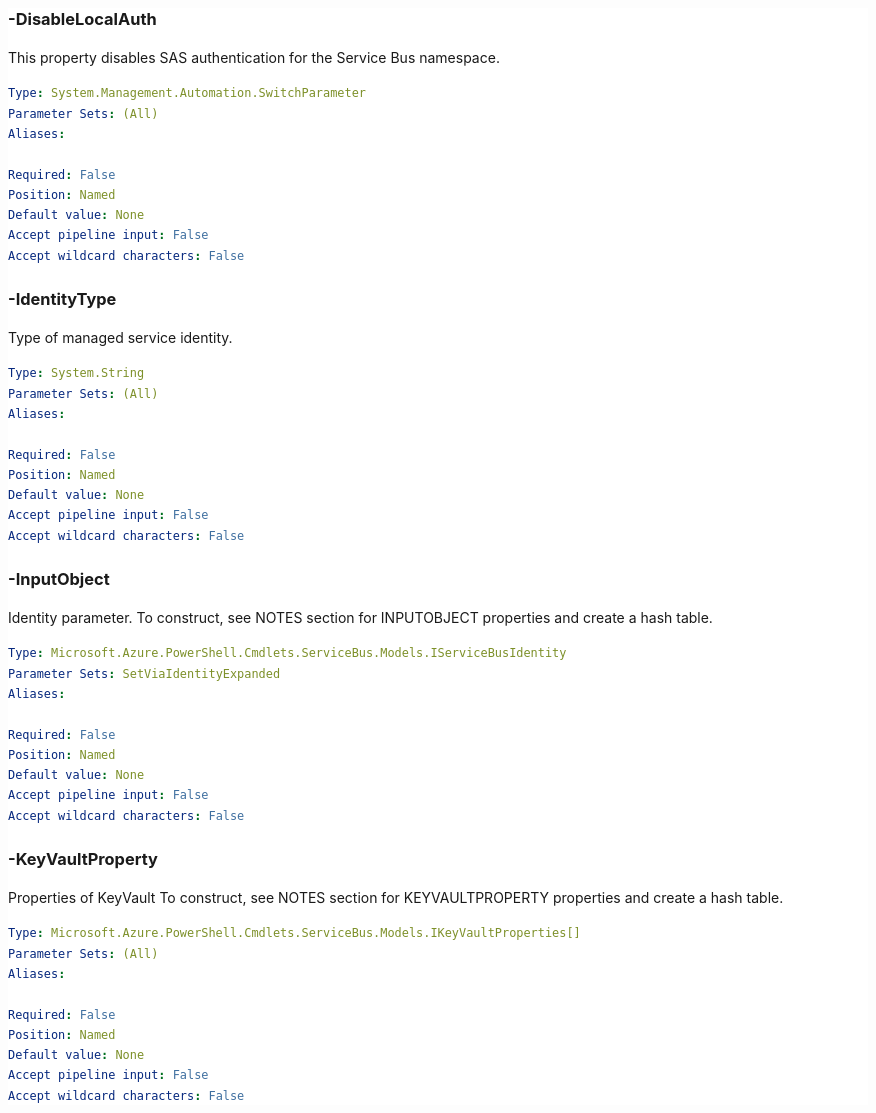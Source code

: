 ### -DisableLocalAuth
This property disables SAS authentication for the Service Bus namespace.

```yaml
Type: System.Management.Automation.SwitchParameter
Parameter Sets: (All)
Aliases:

Required: False
Position: Named
Default value: None
Accept pipeline input: False
Accept wildcard characters: False
```

### -IdentityType
Type of managed service identity.

```yaml
Type: System.String
Parameter Sets: (All)
Aliases:

Required: False
Position: Named
Default value: None
Accept pipeline input: False
Accept wildcard characters: False
```

### -InputObject
Identity parameter.
To construct, see NOTES section for INPUTOBJECT properties and create a hash table.

```yaml
Type: Microsoft.Azure.PowerShell.Cmdlets.ServiceBus.Models.IServiceBusIdentity
Parameter Sets: SetViaIdentityExpanded
Aliases:

Required: False
Position: Named
Default value: None
Accept pipeline input: False
Accept wildcard characters: False
```

### -KeyVaultProperty
Properties of KeyVault
To construct, see NOTES section for KEYVAULTPROPERTY properties and create a hash table.

```yaml
Type: Microsoft.Azure.PowerShell.Cmdlets.ServiceBus.Models.IKeyVaultProperties[]
Parameter Sets: (All)
Aliases:

Required: False
Position: Named
Default value: None
Accept pipeline input: False
Accept wildcard characters: False
```
